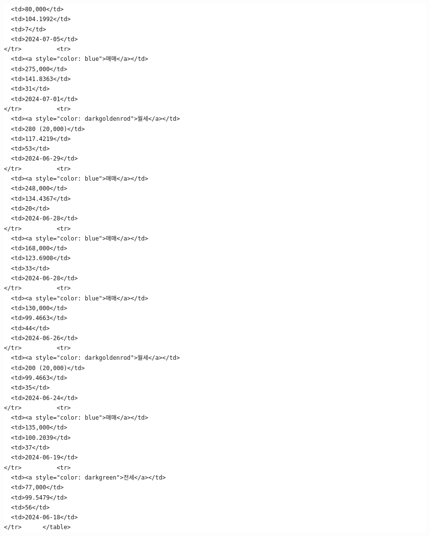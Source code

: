       <td>80,000</td>
      <td>104.1992</td>
      <td>7</td>
      <td>2024-07-05</td>
    </tr>          <tr>
      <td><a style="color: blue">매매</a></td>
      <td>275,000</td>
      <td>141.8363</td>
      <td>31</td>
      <td>2024-07-01</td>
    </tr>          <tr>
      <td><a style="color: darkgoldenrod">월세</a></td>
      <td>280 (20,000)</td>
      <td>117.4219</td>
      <td>53</td>
      <td>2024-06-29</td>
    </tr>          <tr>
      <td><a style="color: blue">매매</a></td>
      <td>248,000</td>
      <td>134.4367</td>
      <td>20</td>
      <td>2024-06-28</td>
    </tr>          <tr>
      <td><a style="color: blue">매매</a></td>
      <td>168,000</td>
      <td>123.6908</td>
      <td>33</td>
      <td>2024-06-28</td>
    </tr>          <tr>
      <td><a style="color: blue">매매</a></td>
      <td>130,000</td>
      <td>99.4663</td>
      <td>44</td>
      <td>2024-06-26</td>
    </tr>          <tr>
      <td><a style="color: darkgoldenrod">월세</a></td>
      <td>200 (20,000)</td>
      <td>99.4663</td>
      <td>35</td>
      <td>2024-06-24</td>
    </tr>          <tr>
      <td><a style="color: blue">매매</a></td>
      <td>135,000</td>
      <td>100.2039</td>
      <td>37</td>
      <td>2024-06-19</td>
    </tr>          <tr>
      <td><a style="color: darkgreen">전세</a></td>
      <td>77,000</td>
      <td>99.5479</td>
      <td>56</td>
      <td>2024-06-18</td>
    </tr>      </table>
    

